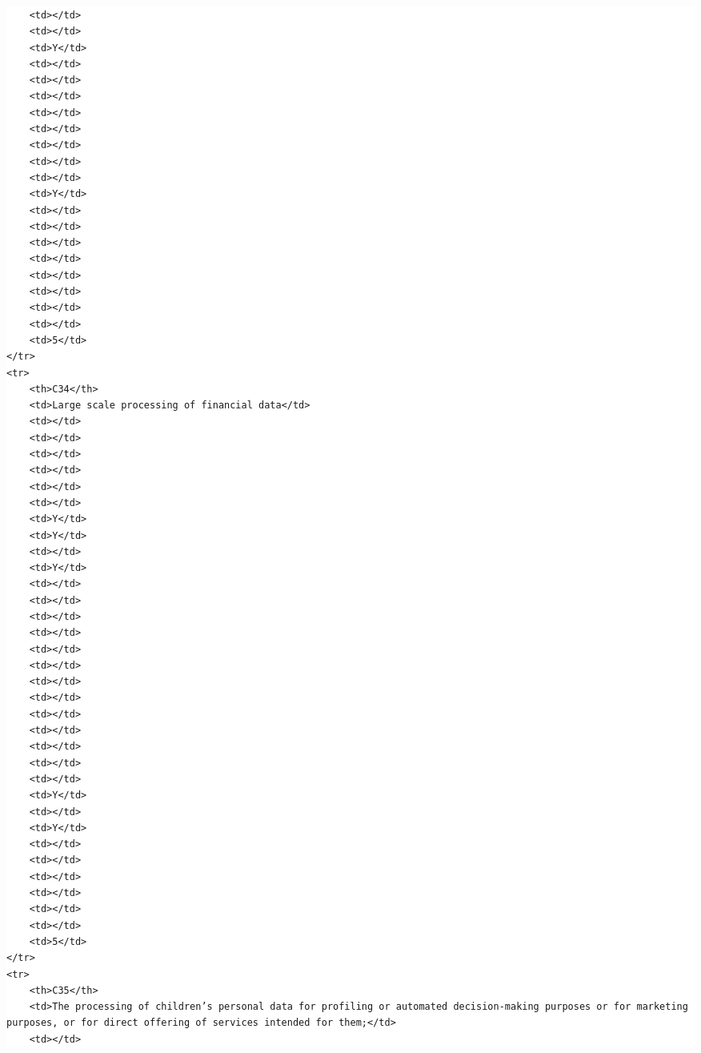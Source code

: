         <td></td>
        <td></td>
        <td>Y</td>
        <td></td>
        <td></td>
        <td></td>
        <td></td>
        <td></td>
        <td></td>
        <td></td>
        <td></td>
        <td>Y</td>
        <td></td>
        <td></td>
        <td></td>
        <td></td>
        <td></td>
        <td></td>
        <td></td>
        <td></td>
        <td>5</td>
    </tr>
    <tr>
        <th>C34</th>
        <td>Large scale processing of financial data</td>
        <td></td>
        <td></td>
        <td></td>
        <td></td>
        <td></td>
        <td></td>
        <td>Y</td>
        <td>Y</td>
        <td></td>
        <td>Y</td>
        <td></td>
        <td></td>
        <td></td>
        <td></td>
        <td></td>
        <td></td>
        <td></td>
        <td></td>
        <td></td>
        <td></td>
        <td></td>
        <td></td>
        <td></td>
        <td>Y</td>
        <td></td>
        <td>Y</td>
        <td></td>
        <td></td>
        <td></td>
        <td></td>
        <td></td>
        <td></td>
        <td>5</td>
    </tr>
    <tr>
        <th>C35</th>
        <td>The processing of children’s personal data for profiling or automated decision-making purposes or for marketing purposes, or for direct offering of services intended for them;</td>
        <td></td>